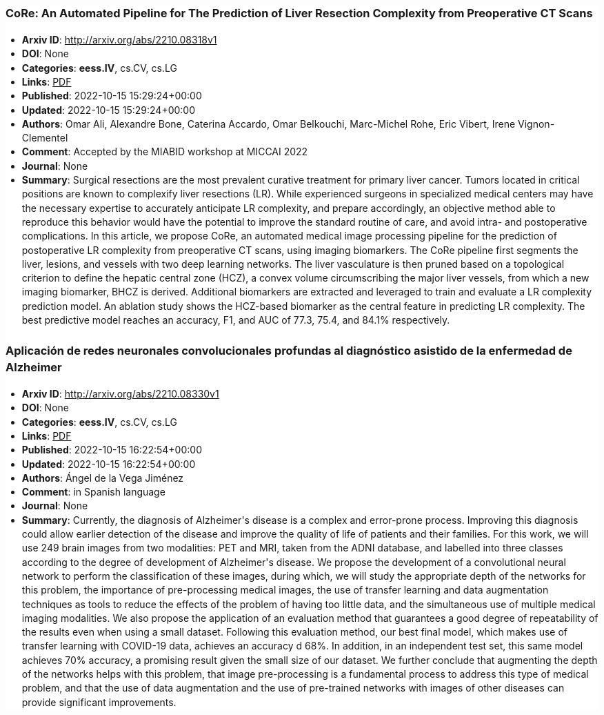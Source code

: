 

### CoRe: An Automated Pipeline for The Prediction of Liver Resection Complexity from Preoperative CT Scans
- **Arxiv ID**: http://arxiv.org/abs/2210.08318v1
- **DOI**: None
- **Categories**: **eess.IV**, cs.CV, cs.LG
- **Links**: [PDF](http://arxiv.org/pdf/2210.08318v1)
- **Published**: 2022-10-15 15:29:24+00:00
- **Updated**: 2022-10-15 15:29:24+00:00
- **Authors**: Omar Ali, Alexandre Bone, Caterina Accardo, Omar Belkouchi, Marc-Michel Rohe, Eric Vibert, Irene Vignon-Clementel
- **Comment**: Accepted by the MIABID workshop at MICCAI 2022
- **Journal**: None
- **Summary**: Surgical resections are the most prevalent curative treatment for primary liver cancer. Tumors located in critical positions are known to complexify liver resections (LR). While experienced surgeons in specialized medical centers may have the necessary expertise to accurately anticipate LR complexity, and prepare accordingly, an objective method able to reproduce this behavior would have the potential to improve the standard routine of care, and avoid intra- and postoperative complications. In this article, we propose CoRe, an automated medical image processing pipeline for the prediction of postoperative LR complexity from preoperative CT scans, using imaging biomarkers. The CoRe pipeline first segments the liver, lesions, and vessels with two deep learning networks. The liver vasculature is then pruned based on a topological criterion to define the hepatic central zone (HCZ), a convex volume circumscribing the major liver vessels, from which a new imaging biomarker, BHCZ is derived. Additional biomarkers are extracted and leveraged to train and evaluate a LR complexity prediction model. An ablation study shows the HCZ-based biomarker as the central feature in predicting LR complexity. The best predictive model reaches an accuracy, F1, and AUC of 77.3, 75.4, and 84.1% respectively.



### Aplicación de redes neuronales convolucionales profundas al diagnóstico asistido de la enfermedad de Alzheimer
- **Arxiv ID**: http://arxiv.org/abs/2210.08330v1
- **DOI**: None
- **Categories**: **eess.IV**, cs.CV, cs.LG
- **Links**: [PDF](http://arxiv.org/pdf/2210.08330v1)
- **Published**: 2022-10-15 16:22:54+00:00
- **Updated**: 2022-10-15 16:22:54+00:00
- **Authors**: Ángel de la Vega Jiménez
- **Comment**: in Spanish language
- **Journal**: None
- **Summary**: Currently, the diagnosis of Alzheimer's disease is a complex and error-prone process. Improving this diagnosis could allow earlier detection of the disease and improve the quality of life of patients and their families. For this work, we will use 249 brain images from two modalities: PET and MRI, taken from the ADNI database, and labelled into three classes according to the degree of development of Alzheimer's disease. We propose the development of a convolutional neural network to perform the classification of these images, during which, we will study the appropriate depth of the networks for this problem, the importance of pre-processing medical images, the use of transfer learning and data augmentation techniques as tools to reduce the effects of the problem of having too little data, and the simultaneous use of multiple medical imaging modalities. We also propose the application of an evaluation method that guarantees a good degree of repeatability of the results even when using a small dataset. Following this evaluation method, our best final model, which makes use of transfer learning with COVID-19 data, achieves an accuracy d 68\%. In addition, in an independent test set, this same model achieves 70\% accuracy, a promising result given the small size of our dataset. We further conclude that augmenting the depth of the networks helps with this problem, that image pre-processing is a fundamental process to address this type of medical problem, and that the use of data augmentation and the use of pre-trained networks with images of other diseases can provide significant improvements.
